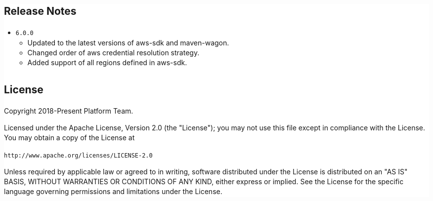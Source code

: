 ## Release Notes
* `6.0.0`
    - Updated to the latest versions of aws-sdk and maven-wagon.
    - Changed order of aws credential resolution strategy.
    - Added support of all regions defined in aws-sdk.

## License

Copyright 2018-Present Platform Team.

Licensed under the Apache License, Version 2.0 (the "License");
you may not use this file except in compliance with the License.
You may obtain a copy of the License at

    http://www.apache.org/licenses/LICENSE-2.0

Unless required by applicable law or agreed to in writing, software
distributed under the License is distributed on an "AS IS" BASIS,
WITHOUT WARRANTIES OR CONDITIONS OF ANY KIND, either express or implied.
See the License for the specific language governing permissions and
limitations under the License.